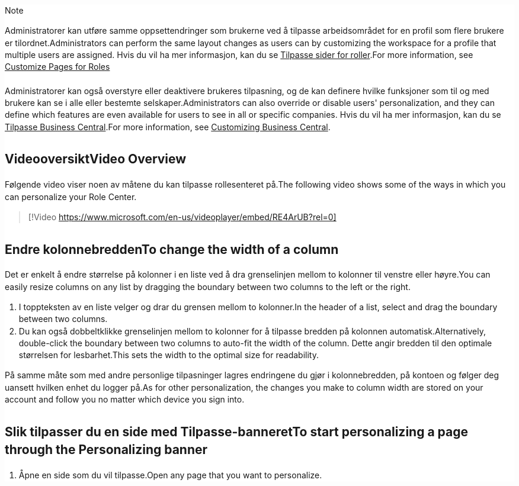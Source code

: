 > [!NOTE]
> <span data-ttu-id="f3f8a-110">Administratorer kan utføre samme oppsettendringer som brukerne ved å tilpasse arbeidsområdet for en profil som flere brukere er tilordnet.</span><span class="sxs-lookup"><span data-stu-id="f3f8a-110">Administrators can perform the same layout changes as users can by customizing the workspace for a profile that multiple users are assigned.</span></span> <span data-ttu-id="f3f8a-111">Hvis du vil ha mer informasjon, kan du se [Tilpasse sider for roller](ui-personalization-manage.md).</span><span class="sxs-lookup"><span data-stu-id="f3f8a-111">For more information, see [Customize Pages for Roles](ui-personalization-manage.md)</span></span><br /><br />
<span data-ttu-id="f3f8a-112">Administratorer kan også overstyre eller deaktivere brukeres tilpasning, og de kan definere hvilke funksjoner som til og med brukere kan se i alle eller bestemte selskaper.</span><span class="sxs-lookup"><span data-stu-id="f3f8a-112">Administrators can also override or disable users' personalization, and they can define which features are even available for users to see in all or specific companies.</span></span> <span data-ttu-id="f3f8a-113">Hvis du vil ha mer informasjon, kan du se [Tilpasse Business Central](ui-customizing-overview.md).</span><span class="sxs-lookup"><span data-stu-id="f3f8a-113">For more information, see [Customizing Business Central](ui-customizing-overview.md).</span></span>

## <a name="video-overview"></a><span data-ttu-id="f3f8a-114">Videooversikt</span><span class="sxs-lookup"><span data-stu-id="f3f8a-114">Video Overview</span></span>
<span data-ttu-id="f3f8a-115">Følgende video viser noen av måtene du kan tilpasse rollesenteret på.</span><span class="sxs-lookup"><span data-stu-id="f3f8a-115">The following video shows some of the ways in which you can personalize your Role Center.</span></span>

> [!Video https://www.microsoft.com/en-us/videoplayer/embed/RE4ArUB?rel=0]

## <a name="to-change-the-width-of-a-column"></a><span data-ttu-id="f3f8a-116">Endre kolonnebredden</span><span class="sxs-lookup"><span data-stu-id="f3f8a-116">To change the width of a column</span></span>
<span data-ttu-id="f3f8a-117">Det er enkelt å endre størrelse på kolonner i en liste ved å dra grenselinjen mellom to kolonner til venstre eller høyre.</span><span class="sxs-lookup"><span data-stu-id="f3f8a-117">You can easily resize columns on any list by dragging the boundary between two columns to the left or the right.</span></span>
1. <span data-ttu-id="f3f8a-118">I toppteksten av en liste velger og drar du grensen mellom to kolonner.</span><span class="sxs-lookup"><span data-stu-id="f3f8a-118">In the header of a list, select and drag the boundary between two columns.</span></span>
2. <span data-ttu-id="f3f8a-119">Du kan også dobbeltklikke grenselinjen mellom to kolonner for å tilpasse bredden på kolonnen automatisk.</span><span class="sxs-lookup"><span data-stu-id="f3f8a-119">Alternatively, double-click the boundary between two columns to auto-fit the width of the column.</span></span> <span data-ttu-id="f3f8a-120">Dette angir bredden til den optimale størrelsen for lesbarhet.</span><span class="sxs-lookup"><span data-stu-id="f3f8a-120">This sets the width to the optimal size for readability.</span></span>

<span data-ttu-id="f3f8a-121">På samme måte som med andre personlige tilpasninger lagres endringene du gjør i kolonnebredden, på kontoen og følger deg uansett hvilken enhet du logger på.</span><span class="sxs-lookup"><span data-stu-id="f3f8a-121">As for other personalization, the changes you make to column width are stored on your account and follow you no matter which device you sign into.</span></span>

## <a name="to-start-personalizing-a-page-through-the-personalizing-banner"></a><span data-ttu-id="f3f8a-122">Slik tilpasser du en side med **Tilpasse**-banneret</span><span class="sxs-lookup"><span data-stu-id="f3f8a-122">To start personalizing a page through the **Personalizing** banner</span></span>
1. <span data-ttu-id="f3f8a-123">Åpne en side som du vil tilpasse.</span><span class="sxs-lookup"><span data-stu-id="f3f8a-123">Open any page that you want to personalize.</span></span>